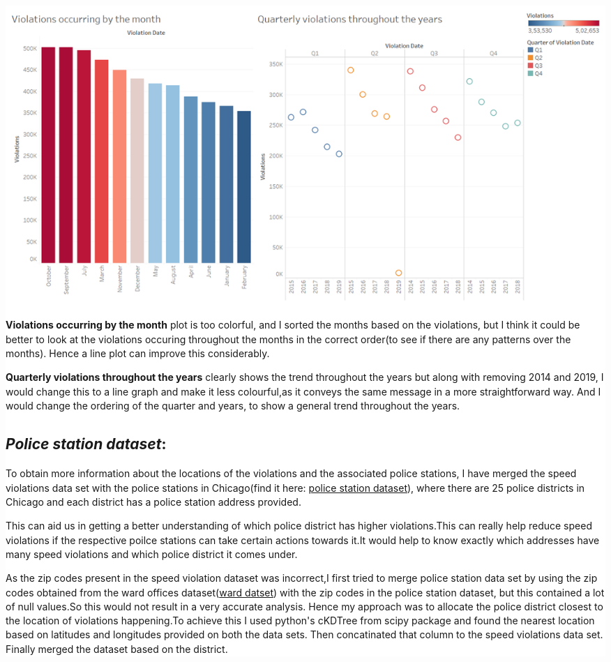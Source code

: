 ![](indproj/Picture7.png)

**Violations occurring by the month** plot is too colorful, and I sorted the months based on the violations, but I think it could be better to look at the violations occuring throughout the months in the correct order(to see if there are any patterns over the months).  Hence a line plot can improve this considerably.

**Quarterly violations throughout the years** clearly shows the trend throughout the years but along with removing 2014 and 2019, I would change this to a line graph and make it less colourful,as it conveys the same message in a more straightforward way. And I would change the ordering of the quarter and years, to show a general trend throughout the years.


## *Police station dataset*:
To obtain more information about the locations of the violations and the associated police stations, I have merged the speed violations data set with the police stations in Chicago(find it here: [police station dataset](https://data.cityofchicago.org/Public-Safety/Police-Stations/z8bn-74gv)), where there are 25 police districts in Chicago and each district has a police station address provided.

This can aid us in getting a better understanding of which police district has higher violations.This can really help reduce speed violations if the respective poilce stations can take certain actions towards it.It would help to know exactly which addresses have many speed violations and which police district it comes under. 

As the zip codes present in the speed violation dataset was incorrect,I first tried to merge police station data set by using the zip codes obtained from the ward offices dataset([ward datset](https://data.cityofchicago.org/Facilities-Geographic-Boundaries/Ward-Offices/htai-wnw4)) with the zip codes in the police station dataset, but this contained a lot of null values.So this would not result in a very accurate analysis. Hence my approach was to allocate the police district closest to the location of violations happening.To achieve this I used python's cKDTree from scipy package and found the nearest location based on latitudes and longitudes provided on both the data sets. Then concatinated that column to the speed violations data set. Finally merged the dataset based on the district.
